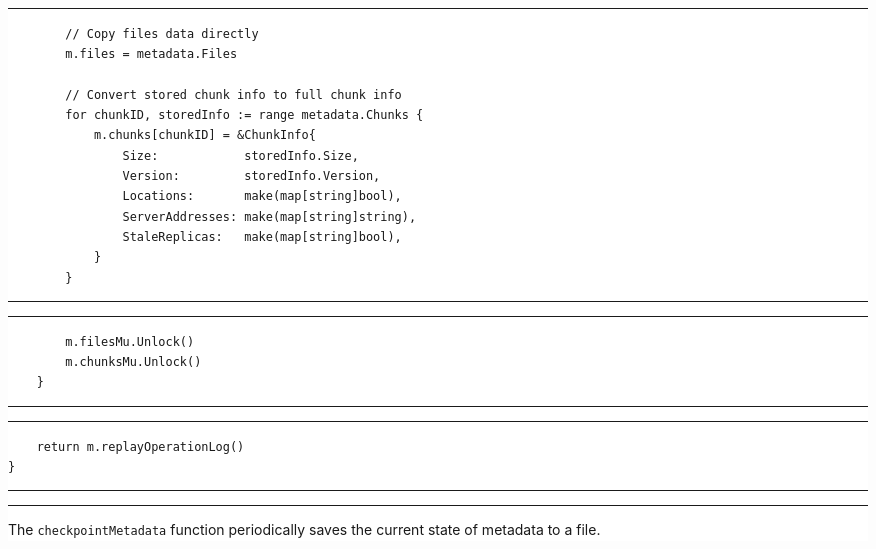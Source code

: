 
</SwmSnippet>

<SwmSnippet path="/internal/master/metadata.go" line="50">

---

```
		// Copy files data directly
		m.files = metadata.Files

		// Convert stored chunk info to full chunk info
		for chunkID, storedInfo := range metadata.Chunks {
			m.chunks[chunkID] = &ChunkInfo{
				Size:            storedInfo.Size,
				Version:         storedInfo.Version,
				Locations:       make(map[string]bool),
				ServerAddresses: make(map[string]string),
				StaleReplicas:   make(map[string]bool),
			}
		}
```

---

</SwmSnippet>

<SwmSnippet path="/internal/master/metadata.go" line="64">

---

```
		m.filesMu.Unlock()
		m.chunksMu.Unlock()
	}
```

---

</SwmSnippet>

<SwmSnippet path="/internal/master/metadata.go" line="68">

---

```
	return m.replayOperationLog()
}
```

---

</SwmSnippet>

<SwmSnippet path="/internal/master/metadata.go" line="71">

---

The <SwmToken path="/internal/master/metadata.go" pos="71:9:9" line-data="func (m *Master) checkpointMetadata() error {">`checkpointMetadata`</SwmToken> function periodically saves the current state of metadata to a file.
